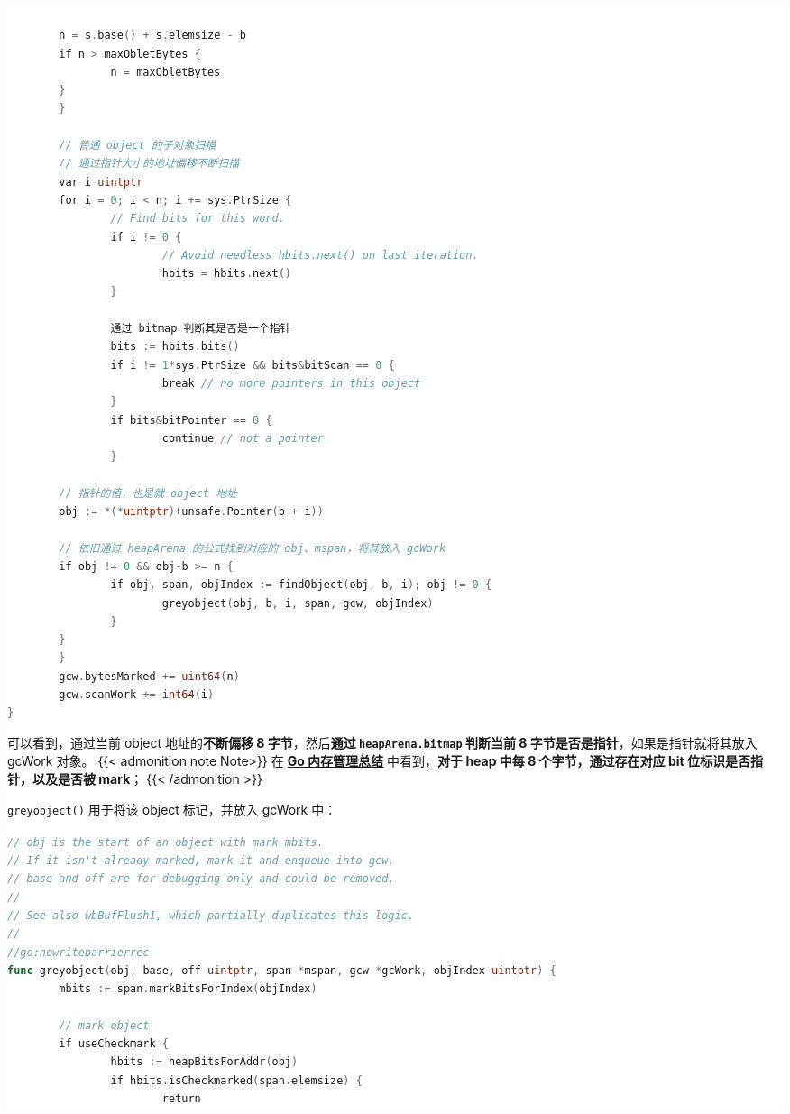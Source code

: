 ```go

        n = s.base() + s.elemsize - b
        if n > maxObletBytes {
                n = maxObletBytes
        }
        }

        // 普通 object 的子对象扫描
        // 通过指针大小的地址偏移不断扫描
        var i uintptr
        for i = 0; i < n; i += sys.PtrSize {
                // Find bits for this word.
                if i != 0 {
                        // Avoid needless hbits.next() on last iteration.
                        hbits = hbits.next()
                }
                
                通过 bitmap 判断其是否是一个指针
                bits := hbits.bits()
                if i != 1*sys.PtrSize && bits&bitScan == 0 {
                        break // no more pointers in this object
                }
                if bits&bitPointer == 0 {
                        continue // not a pointer
                }

        // 指针的值，也是就 object 地址
        obj := *(*uintptr)(unsafe.Pointer(b + i))

        // 依旧通过 heapArena 的公式找到对应的 obj、mspan，将其放入 gcWork 
        if obj != 0 && obj-b >= n {
                if obj, span, objIndex := findObject(obj, b, i); obj != 0 {
                        greyobject(obj, b, i, span, gcw, objIndex)
                }
        }
        }
        gcw.bytesMarked += uint64(n)
        gcw.scanWork += int64(i)
}
```
可以看到，通过当前 object 地址的**不断偏移 8 字节**，然后**通过 `heapArena.bitmap` 判断当前 8 字节是否是指针**，如果是指针就将其放入 gcWork 对象。
{{< admonition note Note>}}
在 [**Go 内存管理总结**](https://kanshiori.github.io/posts/language/golang/go-%E5%86%85%E5%AD%98%E7%AE%A1%E7%90%86%E6%80%BB%E7%BB%93/#451-%E8%99%9A%E6%8B%9F%E5%86%85%E5%AD%98%E5%B8%83%E5%B1%80) 中看到，**对于 heap 中每 8 个字节，通过存在对应 bit 位标识是否指针，以及是否被 mark**；
{{< /admonition >}}

`greyobject()` 用于将该 object 标记，并放入 gcWork 中：
```go
// obj is the start of an object with mark mbits.
// If it isn't already marked, mark it and enqueue into gcw.
// base and off are for debugging only and could be removed.
//
// See also wbBufFlush1, which partially duplicates this logic.
//
//go:nowritebarrierrec
func greyobject(obj, base, off uintptr, span *mspan, gcw *gcWork, objIndex uintptr) {
        mbits := span.markBitsForIndex(objIndex)

        // mark object
        if useCheckmark {
                hbits := heapBitsForAddr(obj)
                if hbits.isCheckmarked(span.elemsize) {
                        return
```